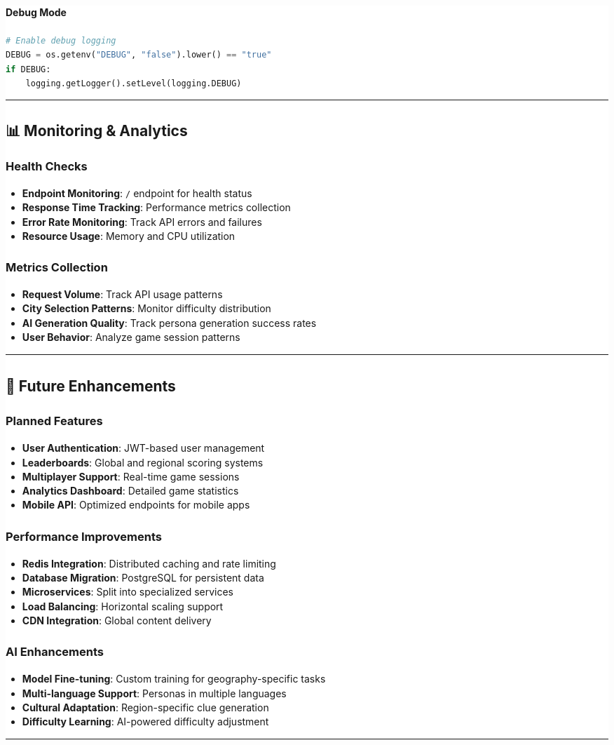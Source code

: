 #### **Debug Mode**
```python
# Enable debug logging
DEBUG = os.getenv("DEBUG", "false").lower() == "true"
if DEBUG:
    logging.getLogger().setLevel(logging.DEBUG)
```

---

## 📊 **Monitoring & Analytics**

### **Health Checks**
- **Endpoint Monitoring**: `/` endpoint for health status
- **Response Time Tracking**: Performance metrics collection
- **Error Rate Monitoring**: Track API errors and failures
- **Resource Usage**: Memory and CPU utilization

### **Metrics Collection**
- **Request Volume**: Track API usage patterns
- **City Selection Patterns**: Monitor difficulty distribution
- **AI Generation Quality**: Track persona generation success rates
- **User Behavior**: Analyze game session patterns

---

## 🔮 **Future Enhancements**

### **Planned Features**
- **User Authentication**: JWT-based user management
- **Leaderboards**: Global and regional scoring systems
- **Multiplayer Support**: Real-time game sessions
- **Analytics Dashboard**: Detailed game statistics
- **Mobile API**: Optimized endpoints for mobile apps

### **Performance Improvements**
- **Redis Integration**: Distributed caching and rate limiting
- **Database Migration**: PostgreSQL for persistent data
- **Microservices**: Split into specialized services
- **Load Balancing**: Horizontal scaling support
- **CDN Integration**: Global content delivery

### **AI Enhancements**
- **Model Fine-tuning**: Custom training for geography-specific tasks
- **Multi-language Support**: Personas in multiple languages
- **Cultural Adaptation**: Region-specific clue generation
- **Difficulty Learning**: AI-powered difficulty adjustment

---

